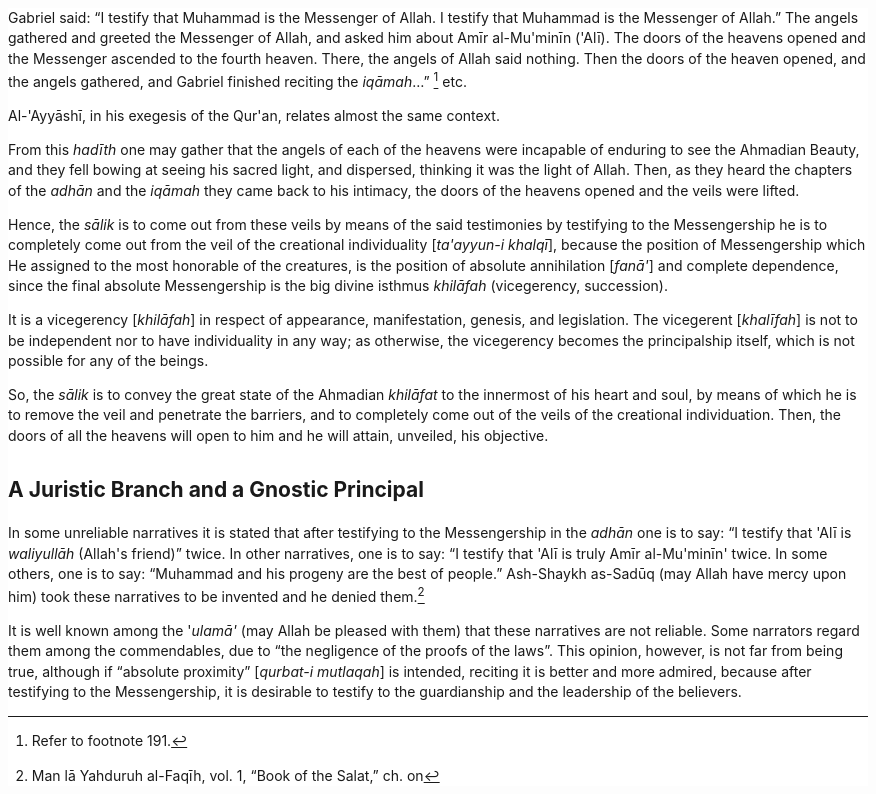 Gabriel said: “I testify that Muhammad is the Messenger of Allah. I
testify that Muhammad is the Messenger of Allah.” The angels gathered
and greeted the Messenger of Allah, and asked him about Amīr al-Mu'minīn
('Alī). The doors of the heavens opened and the Messenger ascended to
the fourth heaven. There, the angels of Allah said nothing. Then the
doors of the heaven opened, and the angels gathered, and Gabriel
finished reciting the *iqāmah*…” [^10] etc.

Al-'Ayyāshī, in his exegesis of the Qur'an, relates almost the same
context.

From this *hadīth* one may gather that the angels of each of the heavens
were incapable of enduring to see the Ahmadian Beauty, and they fell
bowing at seeing his sacred light, and dispersed, thinking it was the
light of Allah. Then, as they heard the chapters of the *adhān* and the
*iqāmah* they came back to his intimacy, the doors of the heavens opened
and the veils were lifted.

Hence, the *sālik* is to come out from these veils by means of the said
testimonies by testifying to the Messengership he is to completely come
out from the veil of the creational individuality [*ta'ayyun-i khalqī*],
because the position of Messengership which He assigned to the most
honorable of the creatures, is the position of absolute annihilation
[*fanā'*] and complete dependence, since the final absolute
Messengership is the big divine isthmus *khilāfah* (vicegerency,
succession).

It is a vicegerency [*khilāfah*] in respect of appearance,
manifestation, genesis, and legislation. The vicegerent [*khalīfah*] is
not to be independent nor to have individuality in any way; as
otherwise, the vicegerency becomes the principalship itself, which is
not possible for any of the beings.

So, the *sālik* is to convey the great state of the Ahmadian *khilāfat*
to the innermost of his heart and soul, by means of which he is to
remove the veil and penetrate the barriers, and to completely come out
of the veils of the creational individuation. Then, the doors of all the
heavens will open to him and he will attain, unveiled, his objective.

A Juristic Branch and a Gnostic Principal
-----------------------------------------

In some unreliable narratives it is stated that after testifying to the
Messengership in the *adhān* one is to say: “I testify that 'Alī is
*waliyullāh* (Allah's friend)” twice. In other narratives, one is to
say: “I testify that 'Alī is truly Amīr al-Mu'minīn' twice. In some
others, one is to say: “Muhammad and his progeny are the best of
people.” Ash-Shaykh as-Sadūq (may Allah have mercy upon him) took these
narratives to be invented and he denied them.[^11]

It is well known among the '*ulamā'* (may Allah be pleased with them)
that these narratives are not reliable. Some narrators regard them among
the commendables, due to “the negligence of the proofs of the laws”.
This opinion, however, is not far from being true, although if “absolute
proximity” [*qurbat-i mutlaqah*] is intended, reciting it is better and
more admired, because after testifying to the Messengership, it is
desirable to testify to the guardianship and the leadership of the
believers.


[^1]: Misbāh al-Hidāyah is a book written in the Arabic language by Imām
[^2]: Sūrah Hūd 11:56.
[^3]: Wasā'il ash-Shī'ah, vol. 1, sec. on “Preliminaries to Worship,”
[^4]: Usūl al-Kāfī, vol.3, “Book of Faith and Infidelity,” ch. on “The
[^5]: 'Iqāb al-A'māl, ch. on “He Who Ignores the Merits of Ahl al-Bayt,”
[^6]: Sūrah an-Nūr 24:35.
[^7]: Sūrah an-Najm 53:9.
[^8]: Sūrah al-A'rāf 7:29.
[^9]: 'Uyūnu Akhbār ar-Ridā, vol. 2, p. 272 (Al-Jāmi'ah al-Kabīrah
[^10]: Refer to footnote 191.
[^11]: Man lā Yahduruh al-Faqīh, vol. 1, “Book of the Salat,” ch. on
[^12]: Al-Ihtijāj, vol. 1, p. 230.
[^13]: Wasā'il ash-Shī'ah, vol. 8, “Book of Hajj,” sec. on “The Manners
[^14]: Sūrah ar-Ra'd 13:28
[^15]: Sūrah al-Naml 27:62.
[^16]: Furū' ul-Kāfī, vol. 3,“Book of the Salat,”ch. on“Starting the
[^17]: Thawāb al-A'māl, “The reward of the one who performs the Salat
[^18]: Ibid.
[^19]: Wasā'il ash-Shī'ah, vol. 4, “Book of the Salat,” sec. on “The
[^20]: Ibid., hadīth 9: “O Abū Dharr, your Lord boasts over His angels